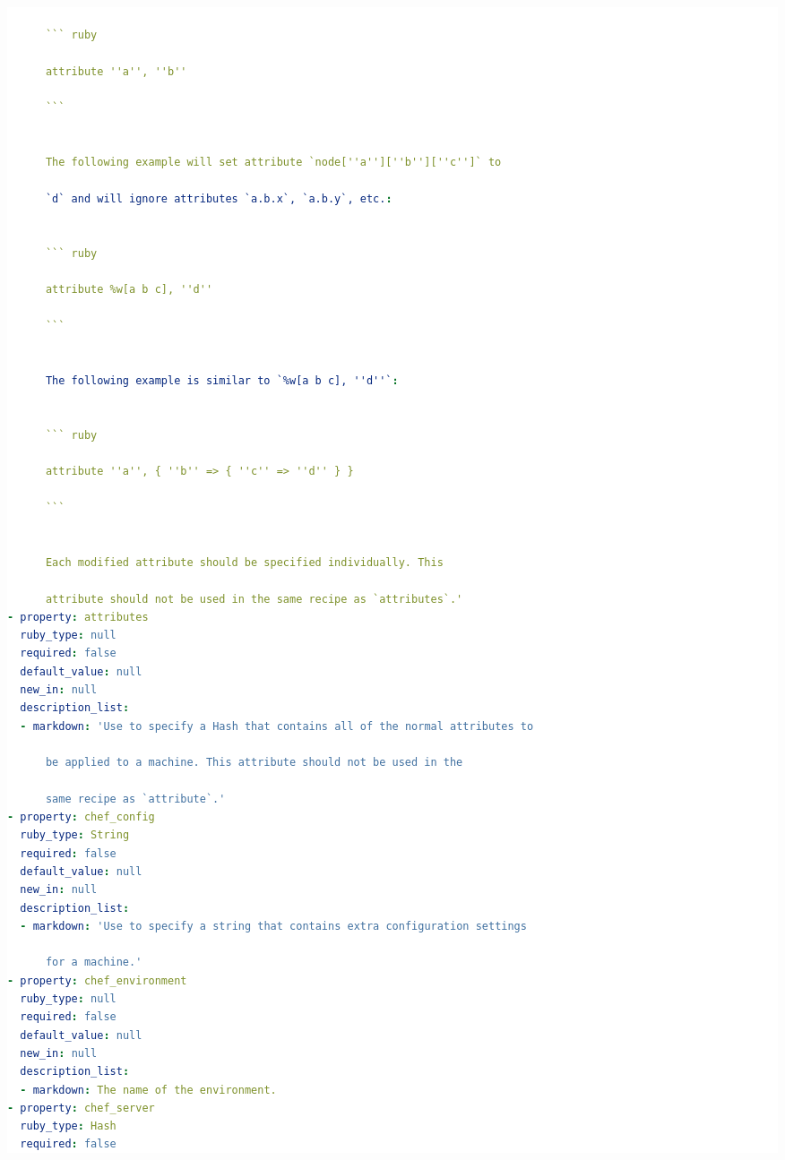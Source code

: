 ```yaml

      ``` ruby

      attribute ''a'', ''b''

      ```


      The following example will set attribute `node[''a''][''b''][''c'']` to

      `d` and will ignore attributes `a.b.x`, `a.b.y`, etc.:


      ``` ruby

      attribute %w[a b c], ''d''

      ```


      The following example is similar to `%w[a b c], ''d''`:


      ``` ruby

      attribute ''a'', { ''b'' => { ''c'' => ''d'' } }

      ```


      Each modified attribute should be specified individually. This

      attribute should not be used in the same recipe as `attributes`.'
- property: attributes
  ruby_type: null
  required: false
  default_value: null
  new_in: null
  description_list:
  - markdown: 'Use to specify a Hash that contains all of the normal attributes to

      be applied to a machine. This attribute should not be used in the

      same recipe as `attribute`.'
- property: chef_config
  ruby_type: String
  required: false
  default_value: null
  new_in: null
  description_list:
  - markdown: 'Use to specify a string that contains extra configuration settings

      for a machine.'
- property: chef_environment
  ruby_type: null
  required: false
  default_value: null
  new_in: null
  description_list:
  - markdown: The name of the environment.
- property: chef_server
  ruby_type: Hash
  required: false
```